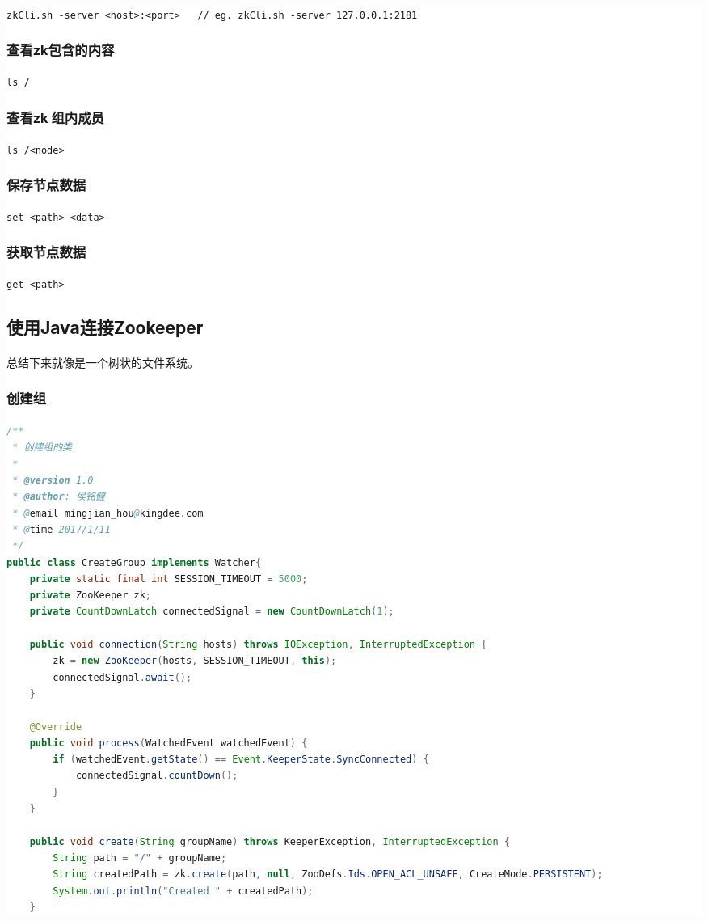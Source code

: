 ```
zkCli.sh -server <host>:<port>   // eg. zkCli.sh -server 127.0.0.1:2181
```

### 查看zk包含的内容

```
ls /
```

### 查看zk 组内成员

```
ls /<node>
```

### 保存节点数据

```
set <path> <data>
```

### 获取节点数据

```
get <path>
```

## 使用Java连接Zookeeper

总结下来就像是一个树状的文件系统。

### 创建组

```java
/**
 * 创建组的类
 *
 * @version 1.0
 * @author: 侯铭健
 * @email mingjian_hou@kingdee.com
 * @time 2017/1/11
 */
public class CreateGroup implements Watcher{
    private static final int SESSION_TIMEOUT = 5000;
    private ZooKeeper zk;
    private CountDownLatch connectedSignal = new CountDownLatch(1);

    public void connection(String hosts) throws IOException, InterruptedException {
        zk = new ZooKeeper(hosts, SESSION_TIMEOUT, this);
        connectedSignal.await();
    }

    @Override
    public void process(WatchedEvent watchedEvent) {
        if (watchedEvent.getState() == Event.KeeperState.SyncConnected) {
            connectedSignal.countDown();
        }
    }

    public void create(String groupName) throws KeeperException, InterruptedException {
        String path = "/" + groupName;
        String createdPath = zk.create(path, null, ZooDefs.Ids.OPEN_ACL_UNSAFE, CreateMode.PERSISTENT);
        System.out.println("Created " + createdPath);
    }

```